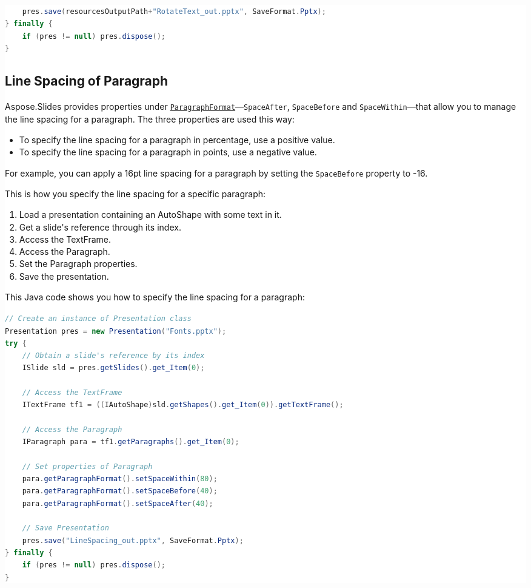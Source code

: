 ```java
    pres.save(resourcesOutputPath+"RotateText_out.pptx", SaveFormat.Pptx);
} finally {
    if (pres != null) pres.dispose();
}
```

## **Line Spacing of Paragraph**
Aspose.Slides provides properties under [`ParagraphFormat`](https://reference.aspose.com/slides/java/com.aspose.slides/IParagraphFormat)—`SpaceAfter`, `SpaceBefore` and `SpaceWithin`—that allow you to manage the line spacing for a paragraph. The three properties are used this way:

* To specify the line spacing for a paragraph in percentage, use a positive value. 
* To specify the line spacing for a paragraph in points, use a negative value.

For example, you can apply a 16pt line spacing for a paragraph by setting the `SpaceBefore` property to -16.

This is how you specify the line spacing for a specific paragraph:

1. Load a presentation containing an AutoShape with some text in it.
2. Get a slide's reference through its index.
3. Access the TextFrame.
4. Access the Paragraph.
5. Set the Paragraph properties.
6. Save the presentation.

This Java code shows you how to specify the line spacing for a paragraph:

```java
// Create an instance of Presentation class
Presentation pres = new Presentation("Fonts.pptx");
try {
    // Obtain a slide's reference by its index
    ISlide sld = pres.getSlides().get_Item(0);
    
    // Access the TextFrame
    ITextFrame tf1 = ((IAutoShape)sld.getShapes().get_Item(0)).getTextFrame();
    
    // Access the Paragraph
    IParagraph para = tf1.getParagraphs().get_Item(0);
    
    // Set properties of Paragraph
    para.getParagraphFormat().setSpaceWithin(80);
    para.getParagraphFormat().setSpaceBefore(40);
    para.getParagraphFormat().setSpaceAfter(40);
    
    // Save Presentation
    pres.save("LineSpacing_out.pptx", SaveFormat.Pptx);
} finally {
    if (pres != null) pres.dispose();
}
```
